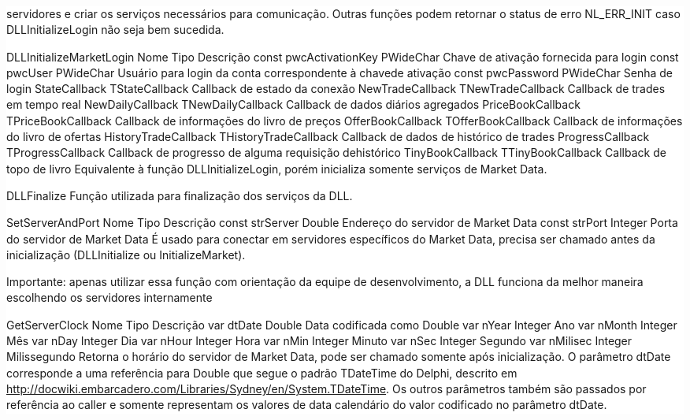 servidores e criar os serviços necessários para comunicação. Outras funções podem retornar o status de erro
NL_ERR_INIT caso DLLInitializeLogin não seja bem sucedida.

DLLInitializeMarketLogin
Nome Tipo Descrição
const
pwcActivationKey PWideChar Chave de ativação fornecida para login
const pwcUser PWideChar Usuário para login da conta correspondente à chavede ativação
const pwcPassword PWideChar Senha de login
StateCallback TStateCallback Callback de estado da conexão
NewTradeCallback TNewTradeCallback Callback de trades em tempo real
NewDailyCallback TNewDailyCallback Callback de dados diários agregados
PriceBookCallback TPriceBookCallback Callback de informações do livro de preços
OfferBookCallback TOfferBookCallback Callback de informações do livro de ofertas
HistoryTradeCallback THistoryTradeCallback Callback de dados de histórico de trades
ProgressCallback TProgressCallback Callback de progresso de alguma requisição dehistórico
TinyBookCallback TTinyBookCallback Callback de topo de livro
Equivalente à função DLLInitializeLogin, porém inicializa somente serviços de Market Data.

DLLFinalize
Função utilizada para finalização dos serviços da DLL.

SetServerAndPort
Nome Tipo Descrição
const strServer Double Endereço do servidor de Market Data
const strPort Integer Porta do servidor de Market Data
É usado para conectar em servidores específicos do Market Data, precisa ser chamado antes da inicialização
(DLLInitialize ou InitializeMarket).

Importante: apenas utilizar essa função com orientação da equipe de desenvolvimento, a DLL funciona da
melhor maneira escolhendo os servidores internamente

GetServerClock
Nome Tipo Descrição
var dtDate Double Data codificada como Double
var nYear Integer Ano
var nMonth Integer Mês
var nDay Integer Dia
var nHour Integer Hora
var nMin Integer Minuto
var nSec Integer Segundo
var nMilisec Integer Milissegundo
Retorna o horário do servidor de Market Data, pode ser chamado somente após inicialização. O parâmetro dtDate
corresponde a uma referência para Double que segue o padrão TDateTime do Delphi, descrito em
http://docwiki.embarcadero.com/Libraries/Sydney/en/System.TDateTime. Os outros parâmetros também são
passados por referência ao caller e somente representam os valores de data calendário do valor codificado no
parâmetro dtDate.
